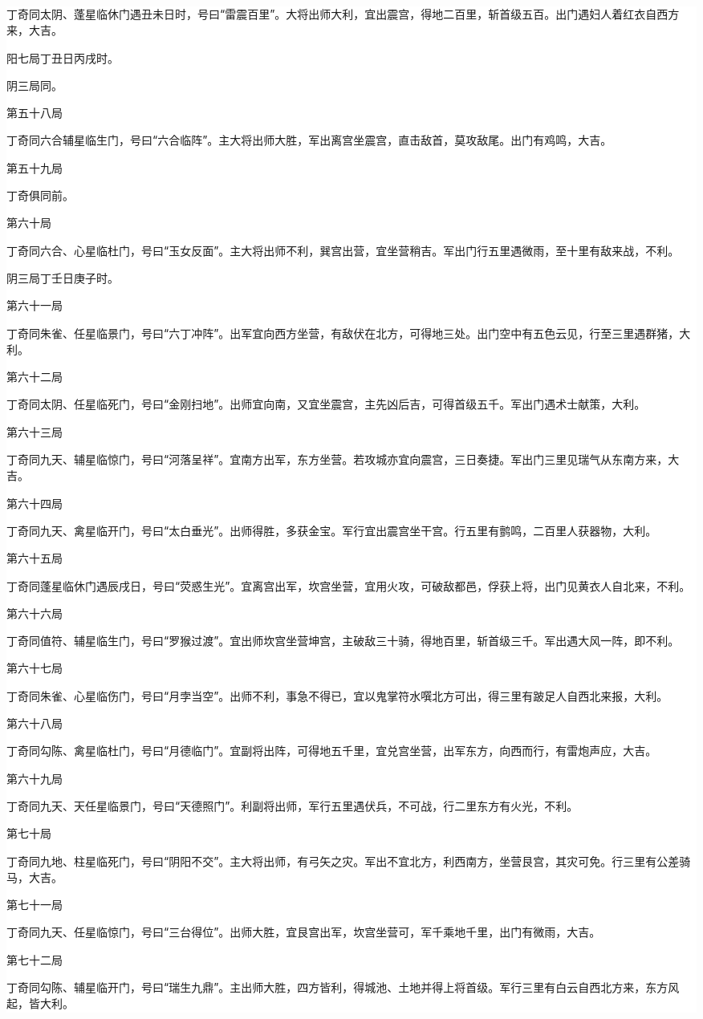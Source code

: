 丁奇同太阴、蓬星临休门遇丑未日时，号曰“雷震百里”。大将出师大利，宜出震宫，得地二百里，斩首级五百。出门遇妇人着红衣自西方来，大吉。

阳七局丁丑日丙戌时。

阴三局同。

第五十八局

丁奇同六合辅星临生门，号曰“六合临阵”。主大将出师大胜，军出离宫坐震宫，直击敌首，莫攻敌尾。出门有鸡鸣，大吉。

第五十九局

丁奇俱同前。

第六十局

丁奇同六合、心星临杜门，号曰“玉女反面”。主大将出师不利，巽宫出营，宜坐营稍吉。军出门行五里遇微雨，至十里有敌来战，不利。

阴三局丁壬日庚子时。

第六十一局

丁奇同朱雀、任星临景门，号曰“六丁冲阵”。出军宜向西方坐营，有敌伏在北方，可得地三处。出门空中有五色云见，行至三里遇群猪，大利。

第六十二局

丁奇同太阴、任星临死门，号曰“金刚扫地”。出师宜向南，又宜坐震宫，主先凶后吉，可得首级五千。军出门遇术士献策，大利。

第六十三局

丁奇同九天、辅星临惊门，号曰“河落呈祥”。宜南方出军，东方坐营。若攻城亦宜向震宫，三日奏捷。军出门三里见瑞气从东南方来，大吉。

第六十四局

丁奇同九天、禽星临开门，号曰“太白垂光”。出师得胜，多获金宝。军行宜出震宫坐干宫。行五里有鹯鸣，二百里人获器物，大利。

第六十五局

丁奇同蓬星临休门遇辰戌日，号曰“荧惑生光”。宜离宫出军，坎宫坐营，宜用火攻，可破敌都邑，俘获上将，出门见黄衣人自北来，不利。

第六十六局

丁奇同值符、辅星临生门，号曰“罗猴过渡”。宜出师坎宫坐营坤宫，主破敌三十骑，得地百里，斩首级三千。军出遇大风一阵，即不利。

第六十七局

丁奇同朱雀、心星临伤门，号曰“月孛当空”。出师不利，事急不得已，宜以鬼掌符水噀北方可出，得三里有跛足人自西北来报，大利。

第六十八局

丁奇同勾陈、禽星临杜门，号曰“月德临门”。宜副将出阵，可得地五千里，宜兑宫坐营，出军东方，向西而行，有雷炮声应，大吉。

第六十九局

丁奇同九天、天任星临景门，号曰“天德照门”。利副将出师，军行五里遇伏兵，不可战，行二里东方有火光，不利。

第七十局

丁奇同九地、柱星临死门，号曰“阴阳不交”。主大将出师，有弓矢之灾。军出不宜北方，利西南方，坐营艮宫，其灾可免。行三里有公差骑马，大吉。

第七十一局

丁奇同九天、任星临惊门，号曰“三台得位”。出师大胜，宜艮宫出军，坎宫坐营可，军千乘地千里，出门有微雨，大吉。

第七十二局

丁奇同勾陈、辅星临开门，号曰“瑞生九鼎”。主出师大胜，四方皆利，得城池、土地并得上将首级。军行三里有白云自西北方来，东方风起，皆大利。

